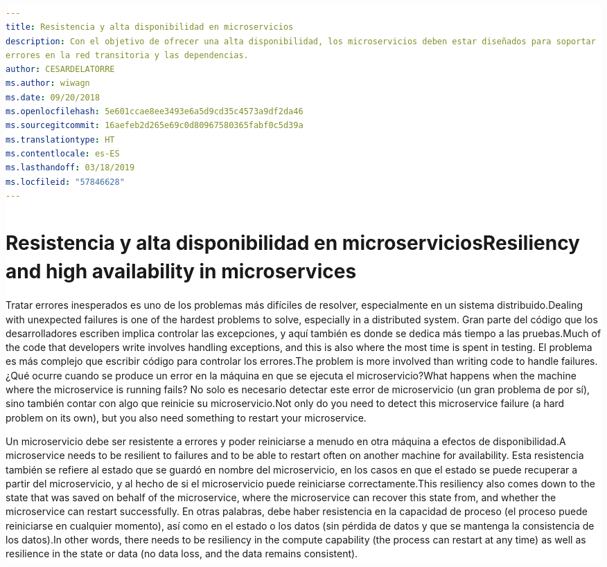 ```yaml
---
title: Resistencia y alta disponibilidad en microservicios
description: Con el objetivo de ofrecer una alta disponibilidad, los microservicios deben estar diseñados para soportar errores en la red transitoria y las dependencias.
author: CESARDELATORRE
ms.author: wiwagn
ms.date: 09/20/2018
ms.openlocfilehash: 5e601ccae8ee3493e6a5d9cd35c4573a9df2da46
ms.sourcegitcommit: 16aefeb2d265e69c0d80967580365fabf0c5d39a
ms.translationtype: HT
ms.contentlocale: es-ES
ms.lasthandoff: 03/18/2019
ms.locfileid: "57846628"
---
```

# <a name="resiliency-and-high-availability-in-microservices"></a><span data-ttu-id="1a63e-103">Resistencia y alta disponibilidad en microservicios</span><span class="sxs-lookup"><span data-stu-id="1a63e-103">Resiliency and high availability in microservices</span></span>

<span data-ttu-id="1a63e-104">Tratar errores inesperados es uno de los problemas más difíciles de resolver, especialmente en un sistema distribuido.</span><span class="sxs-lookup"><span data-stu-id="1a63e-104">Dealing with unexpected failures is one of the hardest problems to solve, especially in a distributed system.</span></span> <span data-ttu-id="1a63e-105">Gran parte del código que los desarrolladores escriben implica controlar las excepciones, y aquí también es donde se dedica más tiempo a las pruebas.</span><span class="sxs-lookup"><span data-stu-id="1a63e-105">Much of the code that developers write involves handling exceptions, and this is also where the most time is spent in testing.</span></span> <span data-ttu-id="1a63e-106">El problema es más complejo que escribir código para controlar los errores.</span><span class="sxs-lookup"><span data-stu-id="1a63e-106">The problem is more involved than writing code to handle failures.</span></span> <span data-ttu-id="1a63e-107">¿Qué ocurre cuando se produce un error en la máquina en que se ejecuta el microservicio?</span><span class="sxs-lookup"><span data-stu-id="1a63e-107">What happens when the machine where the microservice is running fails?</span></span> <span data-ttu-id="1a63e-108">No solo es necesario detectar este error de microservicio (un gran problema de por sí), sino también contar con algo que reinicie su microservicio.</span><span class="sxs-lookup"><span data-stu-id="1a63e-108">Not only do you need to detect this microservice failure (a hard problem on its own), but you also need something to restart your microservice.</span></span>

<span data-ttu-id="1a63e-109">Un microservicio debe ser resistente a errores y poder reiniciarse a menudo en otra máquina a efectos de disponibilidad.</span><span class="sxs-lookup"><span data-stu-id="1a63e-109">A microservice needs to be resilient to failures and to be able to restart often on another machine for availability.</span></span> <span data-ttu-id="1a63e-110">Esta resistencia también se refiere al estado que se guardó en nombre del microservicio, en los casos en que el estado se puede recuperar a partir del microservicio, y al hecho de si el microservicio puede reiniciarse correctamente.</span><span class="sxs-lookup"><span data-stu-id="1a63e-110">This resiliency also comes down to the state that was saved on behalf of the microservice, where the microservice can recover this state from, and whether the microservice can restart successfully.</span></span> <span data-ttu-id="1a63e-111">En otras palabras, debe haber resistencia en la capacidad de proceso (el proceso puede reiniciarse en cualquier momento), así como en el estado o los datos (sin pérdida de datos y que se mantenga la consistencia de los datos).</span><span class="sxs-lookup"><span data-stu-id="1a63e-111">In other words, there needs to be resiliency in the compute capability (the process can restart at any time) as well as resilience in the state or data (no data loss, and the data remains consistent).</span></span>
